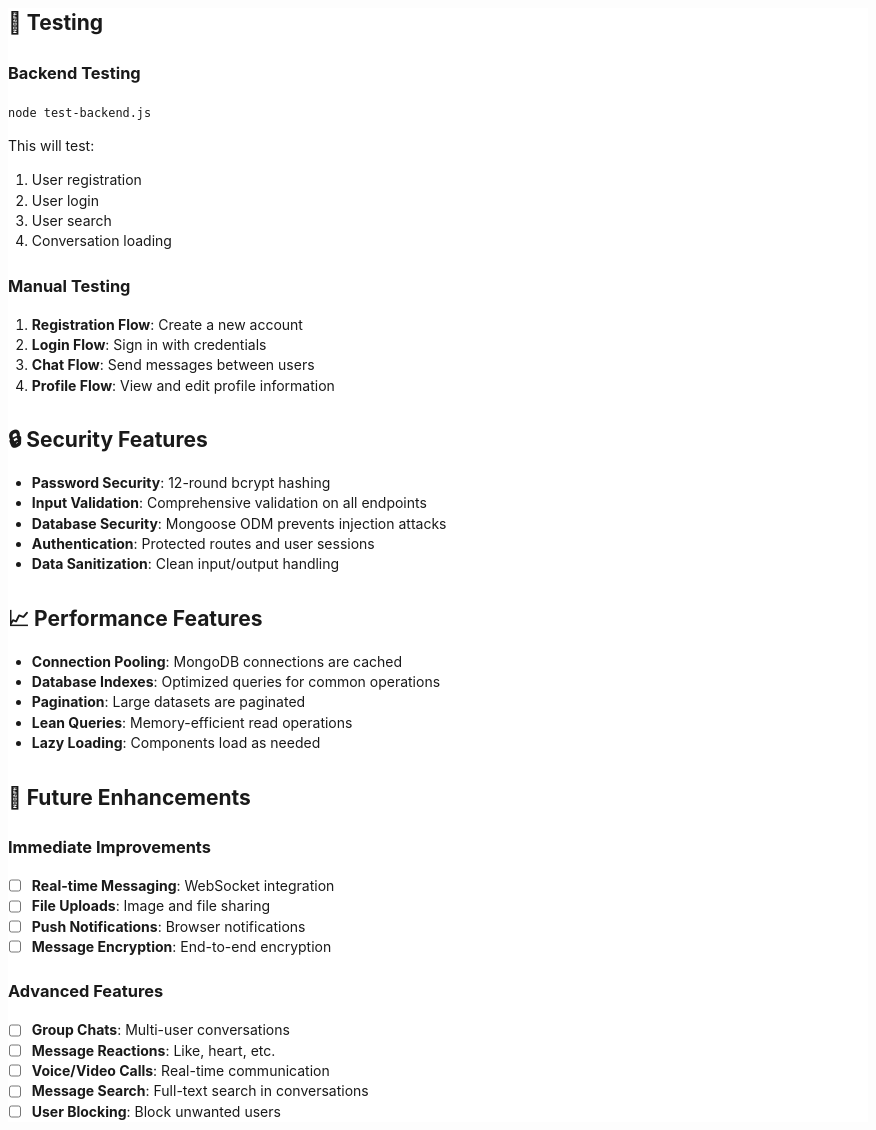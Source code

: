 ## 🧪 Testing

### Backend Testing
```bash
node test-backend.js
```

This will test:
1. User registration
2. User login
3. User search
4. Conversation loading

### Manual Testing
1. **Registration Flow**: Create a new account
2. **Login Flow**: Sign in with credentials
3. **Chat Flow**: Send messages between users
4. **Profile Flow**: View and edit profile information

## 🔒 Security Features

- **Password Security**: 12-round bcrypt hashing
- **Input Validation**: Comprehensive validation on all endpoints
- **Database Security**: Mongoose ODM prevents injection attacks
- **Authentication**: Protected routes and user sessions
- **Data Sanitization**: Clean input/output handling

## 📈 Performance Features

- **Connection Pooling**: MongoDB connections are cached
- **Database Indexes**: Optimized queries for common operations
- **Pagination**: Large datasets are paginated
- **Lean Queries**: Memory-efficient read operations
- **Lazy Loading**: Components load as needed

## 🚧 Future Enhancements

### Immediate Improvements
- [ ] **Real-time Messaging**: WebSocket integration
- [ ] **File Uploads**: Image and file sharing
- [ ] **Push Notifications**: Browser notifications
- [ ] **Message Encryption**: End-to-end encryption

### Advanced Features
- [ ] **Group Chats**: Multi-user conversations
- [ ] **Message Reactions**: Like, heart, etc.
- [ ] **Voice/Video Calls**: Real-time communication
- [ ] **Message Search**: Full-text search in conversations
- [ ] **User Blocking**: Block unwanted users
